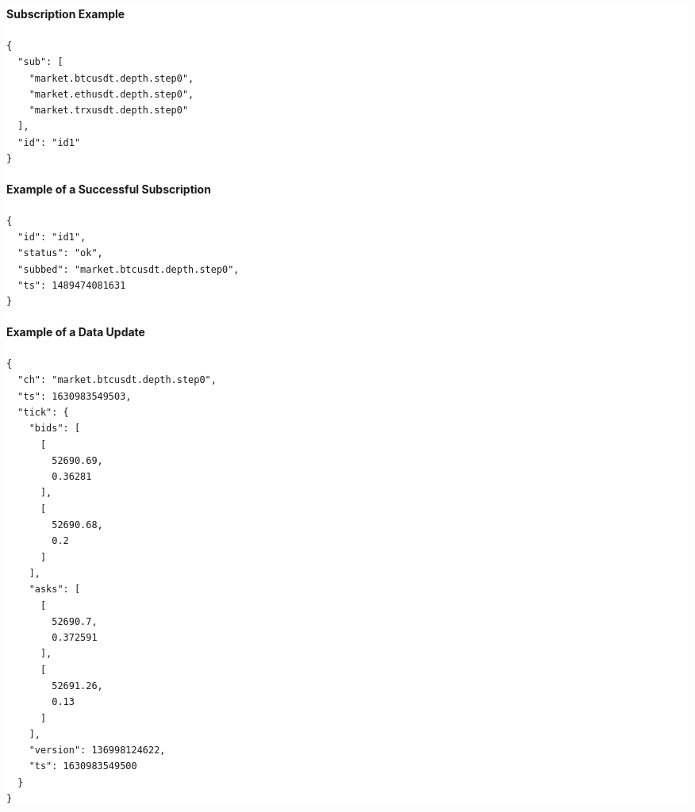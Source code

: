 #### Subscription Example

```
{
  "sub": [
    "market.btcusdt.depth.step0",
    "market.ethusdt.depth.step0",
    "market.trxusdt.depth.step0"
  ],
  "id": "id1"
}
```

#### Example of a Successful Subscription

```
{
  "id": "id1",
  "status": "ok",
  "subbed": "market.btcusdt.depth.step0",
  "ts": 1489474081631
}
```

#### Example of a Data Update

```
{
  "ch": "market.btcusdt.depth.step0",
  "ts": 1630983549503,
  "tick": {
    "bids": [
      [
        52690.69,
        0.36281
      ],
      [
        52690.68,
        0.2
      ]
    ],
    "asks": [
      [
        52690.7,
        0.372591
      ],
      [
        52691.26,
        0.13
      ]
    ],
    "version": 136998124622,
    "ts": 1630983549500
  }
}
```
